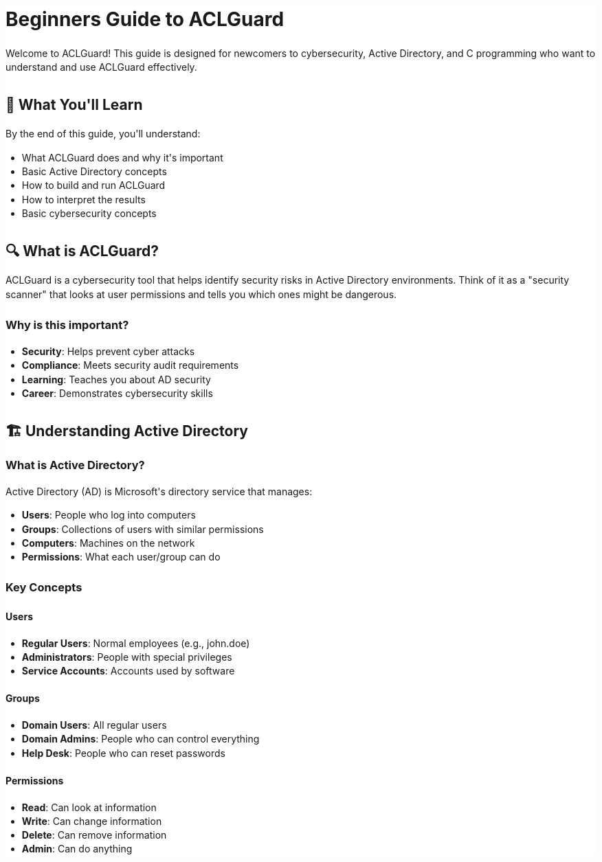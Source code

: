 # Beginners Guide to ACLGuard

Welcome to ACLGuard! This guide is designed for newcomers to cybersecurity, Active Directory, and C programming who want to understand and use ACLGuard effectively.

## 🎯 What You'll Learn

By the end of this guide, you'll understand:
- What ACLGuard does and why it's important
- Basic Active Directory concepts
- How to build and run ACLGuard
- How to interpret the results
- Basic cybersecurity concepts

## 🔍 What is ACLGuard?

ACLGuard is a cybersecurity tool that helps identify security risks in Active Directory environments. Think of it as a "security scanner" that looks at user permissions and tells you which ones might be dangerous.

### Why is this important?
- **Security**: Helps prevent cyber attacks
- **Compliance**: Meets security audit requirements
- **Learning**: Teaches you about AD security
- **Career**: Demonstrates cybersecurity skills

## 🏗️ Understanding Active Directory

### What is Active Directory?
Active Directory (AD) is Microsoft's directory service that manages:
- **Users**: People who log into computers
- **Groups**: Collections of users with similar permissions
- **Computers**: Machines on the network
- **Permissions**: What each user/group can do

### Key Concepts

#### Users
- **Regular Users**: Normal employees (e.g., john.doe)
- **Administrators**: People with special privileges
- **Service Accounts**: Accounts used by software

#### Groups
- **Domain Users**: All regular users
- **Domain Admins**: People who can control everything
- **Help Desk**: People who can reset passwords

#### Permissions
- **Read**: Can look at information
- **Write**: Can change information
- **Delete**: Can remove information
- **Admin**: Can do anything
